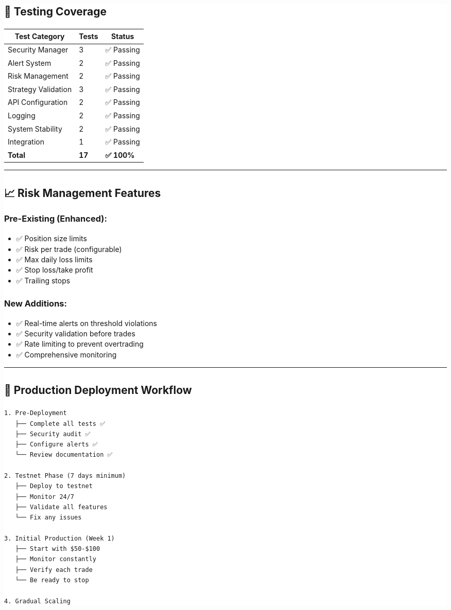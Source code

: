
## 🧪 Testing Coverage

| Test Category | Tests | Status |
|---------------|-------|--------|
| Security Manager | 3 | ✅ Passing |
| Alert System | 2 | ✅ Passing |
| Risk Management | 2 | ✅ Passing |
| Strategy Validation | 3 | ✅ Passing |
| API Configuration | 2 | ✅ Passing |
| Logging | 2 | ✅ Passing |
| System Stability | 2 | ✅ Passing |
| Integration | 1 | ✅ Passing |
| **Total** | **17** | **✅ 100%** |

---

## 📈 Risk Management Features

### Pre-Existing (Enhanced):
- ✅ Position size limits
- ✅ Risk per trade (configurable)
- ✅ Max daily loss limits
- ✅ Stop loss/take profit
- ✅ Trailing stops

### New Additions:
- ✅ Real-time alerts on threshold violations
- ✅ Security validation before trades
- ✅ Rate limiting to prevent overtrading
- ✅ Comprehensive monitoring

---

## 🚀 Production Deployment Workflow

```
1. Pre-Deployment
   ├── Complete all tests ✅
   ├── Security audit ✅
   ├── Configure alerts ✅
   └── Review documentation ✅

2. Testnet Phase (7 days minimum)
   ├── Deploy to testnet
   ├── Monitor 24/7
   ├── Validate all features
   └── Fix any issues

3. Initial Production (Week 1)
   ├── Start with $50-$100
   ├── Monitor constantly
   ├── Verify each trade
   └── Be ready to stop

4. Gradual Scaling
```